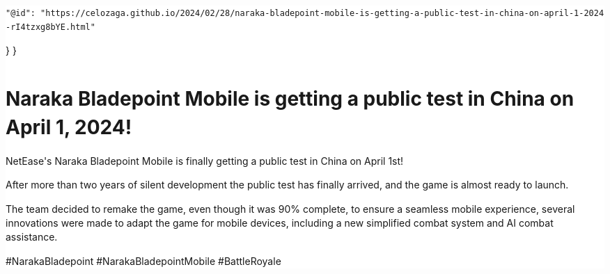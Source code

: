     "@id": "https://celozaga.github.io/2024/02/28/naraka-bladepoint-mobile-is-getting-a-public-test-in-china-on-april-1-2024-rI4tzxg8bYE.html"
  }
}
</script>

<h1 class="youtube-post-title">Naraka Bladepoint Mobile is getting a public test in China on April 1, 2024!</h1>

<iframe class="BLOG_video_class" width="100%" height="100%" 
        src="https://www.youtube.com/embed/rI4tzxg8bYE"
        youtube-src-id="rI4tzxg8bYE"
        title="YouTube Video Player"
        frameborder="0"
        allow="accelerometer; autoplay; clipboard-write; encrypted-media; gyroscope; picture-in-picture; web-share"
        referrerpolicy="strict-origin-when-cross-origin"
        allowfullscreen></iframe>

<p class="youtube-post-description">NetEase's Naraka Bladepoint Mobile is finally getting a public test in China on April 1st!

After more than two years of silent development the public test has finally arrived, and the game is almost ready to launch.

The team decided to remake the game, even though it was 90% complete, to ensure a seamless mobile experience, several innovations were made to adapt the game for mobile devices, including a new simplified combat system and AI combat assistance.

#NarakaBladepoint #NarakaBladepointMobile #BattleRoyale</p>
